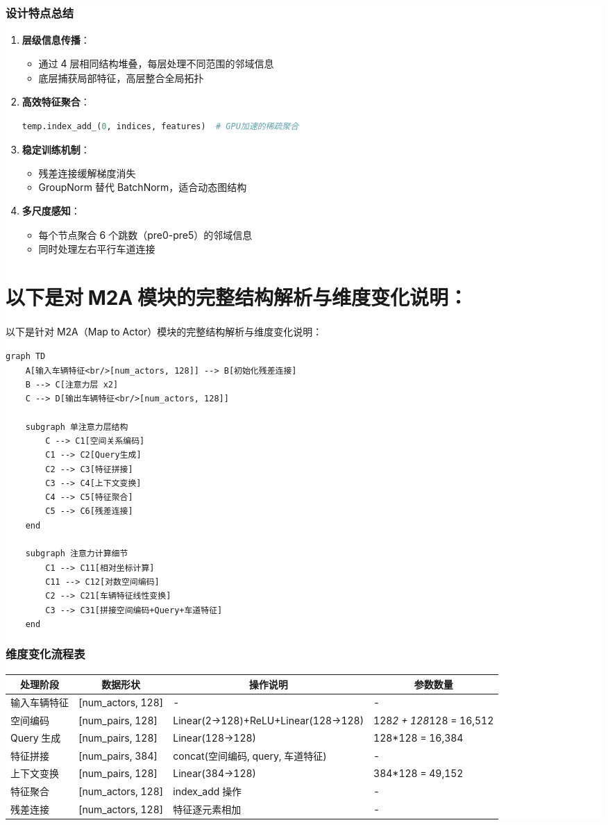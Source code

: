 ### 设计特点总结

1. **层级信息传播**：

   - 通过 4 层相同结构堆叠，每层处理不同范围的邻域信息
   - 底层捕获局部特征，高层整合全局拓扑

2. **高效特征聚合**：

   ```python
   temp.index_add_(0, indices, features)  # GPU加速的稀疏聚合
   ```

3. **稳定训练机制**：

   - 残差连接缓解梯度消失
   - GroupNorm 替代 BatchNorm，适合动态图结构

4. **多尺度感知**：
   - 每个节点聚合 6 个跳数（pre0-pre5）的邻域信息
   - 同时处理左右平行车道连接

# 以下是对 M2A 模块的完整结构解析与维度变化说明：

以下是针对 M2A（Map to Actor）模块的完整结构解析与维度变化说明：

```mermaid
graph TD
    A[输入车辆特征<br/>[num_actors, 128]] --> B[初始化残差连接]
    B --> C[注意力层 x2]
    C --> D[输出车辆特征<br/>[num_actors, 128]]

    subgraph 单注意力层结构
        C --> C1[空间关系编码]
        C1 --> C2[Query生成]
        C2 --> C3[特征拼接]
        C3 --> C4[上下文变换]
        C4 --> C5[特征聚合]
        C5 --> C6[残差连接]
    end

    subgraph 注意力计算细节
        C1 --> C11[相对坐标计算]
        C11 --> C12[对数空间编码]
        C2 --> C21[车辆特征线性变换]
        C3 --> C31[拼接空间编码+Query+车道特征]
    end
```

### 维度变化流程表

| 处理阶段     | 数据形状          | 操作说明                           | 参数数量                 |
| ------------ | ----------------- | ---------------------------------- | ------------------------ |
| 输入车辆特征 | [num_actors, 128] | -                                  | -                        |
| 空间编码     | [num_pairs, 128]  | Linear(2→128)+ReLU+Linear(128→128) | 128*2 + 128*128 = 16,512 |
| Query 生成   | [num_pairs, 128]  | Linear(128→128)                    | 128\*128 = 16,384        |
| 特征拼接     | [num_pairs, 384]  | concat(空间编码, query, 车道特征)  | -                        |
| 上下文变换   | [num_pairs, 128]  | Linear(384→128)                    | 384\*128 = 49,152        |
| 特征聚合     | [num_actors, 128] | index_add 操作                     | -                        |
| 残差连接     | [num_actors, 128] | 特征逐元素相加                     | -                        |
